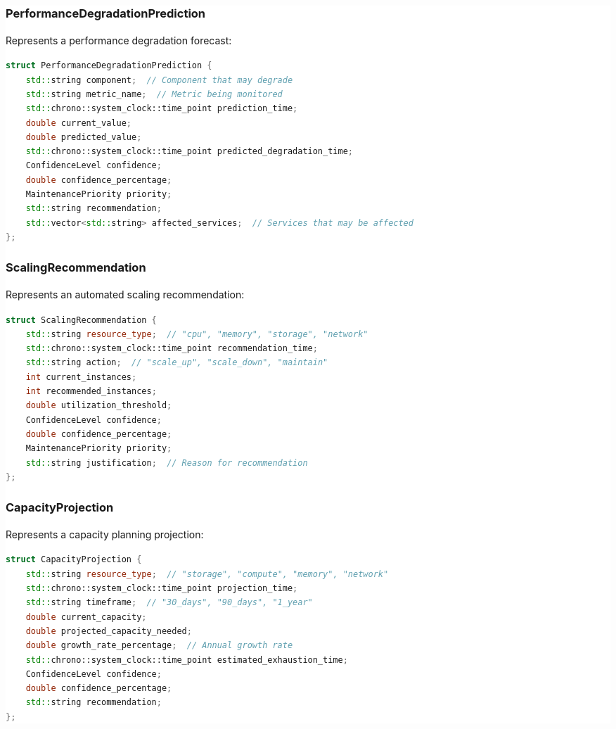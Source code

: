 ### PerformanceDegradationPrediction

Represents a performance degradation forecast:

```cpp
struct PerformanceDegradationPrediction {
    std::string component;  // Component that may degrade
    std::string metric_name;  // Metric being monitored
    std::chrono::system_clock::time_point prediction_time;
    double current_value;
    double predicted_value;
    std::chrono::system_clock::time_point predicted_degradation_time;
    ConfidenceLevel confidence;
    double confidence_percentage;
    MaintenancePriority priority;
    std::string recommendation;
    std::vector<std::string> affected_services;  // Services that may be affected
};
```

### ScalingRecommendation

Represents an automated scaling recommendation:

```cpp
struct ScalingRecommendation {
    std::string resource_type;  // "cpu", "memory", "storage", "network"
    std::chrono::system_clock::time_point recommendation_time;
    std::string action;  // "scale_up", "scale_down", "maintain"
    int current_instances;
    int recommended_instances;
    double utilization_threshold;
    ConfidenceLevel confidence;
    double confidence_percentage;
    MaintenancePriority priority;
    std::string justification;  // Reason for recommendation
};
```

### CapacityProjection

Represents a capacity planning projection:

```cpp
struct CapacityProjection {
    std::string resource_type;  // "storage", "compute", "memory", "network"
    std::chrono::system_clock::time_point projection_time;
    std::string timeframe;  // "30_days", "90_days", "1_year"
    double current_capacity;
    double projected_capacity_needed;
    double growth_rate_percentage;  // Annual growth rate
    std::chrono::system_clock::time_point estimated_exhaustion_time;
    ConfidenceLevel confidence;
    double confidence_percentage;
    std::string recommendation;
};
```
